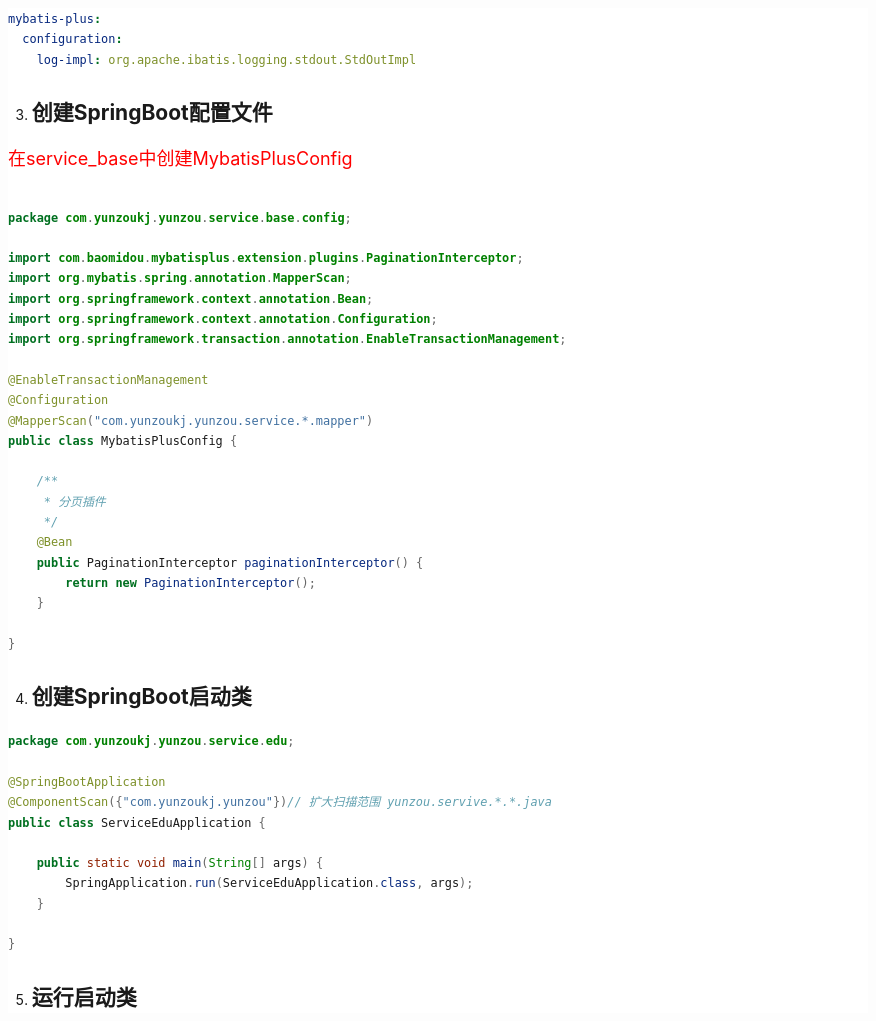 ```yaml
mybatis-plus:
  configuration:
    log-impl: org.apache.ibatis.logging.stdout.StdOutImpl

```

3. ## 创建SpringBoot配置文件

<font size=4 color="red">在service_base中创建MybatisPlusConfig</font>

```java

package com.yunzoukj.yunzou.service.base.config;

import com.baomidou.mybatisplus.extension.plugins.PaginationInterceptor;
import org.mybatis.spring.annotation.MapperScan;
import org.springframework.context.annotation.Bean;
import org.springframework.context.annotation.Configuration;
import org.springframework.transaction.annotation.EnableTransactionManagement;

@EnableTransactionManagement
@Configuration
@MapperScan("com.yunzoukj.yunzou.service.*.mapper")
public class MybatisPlusConfig {

    /**
     * 分页插件
     */
    @Bean
    public PaginationInterceptor paginationInterceptor() {
        return new PaginationInterceptor();
    }
    
}
```

4. ## 创建SpringBoot启动类

```java
package com.yunzoukj.yunzou.service.edu;

@SpringBootApplication
@ComponentScan({"com.yunzoukj.yunzou"})// 扩大扫描范围 yunzou.servive.*.*.java
public class ServiceEduApplication {
  
    public static void main(String[] args) {
        SpringApplication.run(ServiceEduApplication.class, args);
    }
  
}
```

5. ## 运行启动类
